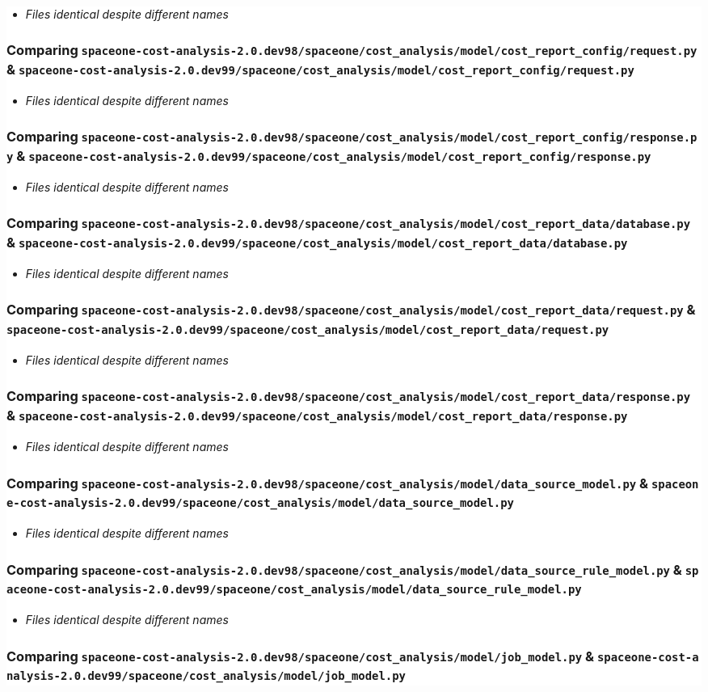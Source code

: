  * *Files identical despite different names*

### Comparing `spaceone-cost-analysis-2.0.dev98/spaceone/cost_analysis/model/cost_report_config/request.py` & `spaceone-cost-analysis-2.0.dev99/spaceone/cost_analysis/model/cost_report_config/request.py`

 * *Files identical despite different names*

### Comparing `spaceone-cost-analysis-2.0.dev98/spaceone/cost_analysis/model/cost_report_config/response.py` & `spaceone-cost-analysis-2.0.dev99/spaceone/cost_analysis/model/cost_report_config/response.py`

 * *Files identical despite different names*

### Comparing `spaceone-cost-analysis-2.0.dev98/spaceone/cost_analysis/model/cost_report_data/database.py` & `spaceone-cost-analysis-2.0.dev99/spaceone/cost_analysis/model/cost_report_data/database.py`

 * *Files identical despite different names*

### Comparing `spaceone-cost-analysis-2.0.dev98/spaceone/cost_analysis/model/cost_report_data/request.py` & `spaceone-cost-analysis-2.0.dev99/spaceone/cost_analysis/model/cost_report_data/request.py`

 * *Files identical despite different names*

### Comparing `spaceone-cost-analysis-2.0.dev98/spaceone/cost_analysis/model/cost_report_data/response.py` & `spaceone-cost-analysis-2.0.dev99/spaceone/cost_analysis/model/cost_report_data/response.py`

 * *Files identical despite different names*

### Comparing `spaceone-cost-analysis-2.0.dev98/spaceone/cost_analysis/model/data_source_model.py` & `spaceone-cost-analysis-2.0.dev99/spaceone/cost_analysis/model/data_source_model.py`

 * *Files identical despite different names*

### Comparing `spaceone-cost-analysis-2.0.dev98/spaceone/cost_analysis/model/data_source_rule_model.py` & `spaceone-cost-analysis-2.0.dev99/spaceone/cost_analysis/model/data_source_rule_model.py`

 * *Files identical despite different names*

### Comparing `spaceone-cost-analysis-2.0.dev98/spaceone/cost_analysis/model/job_model.py` & `spaceone-cost-analysis-2.0.dev99/spaceone/cost_analysis/model/job_model.py`
